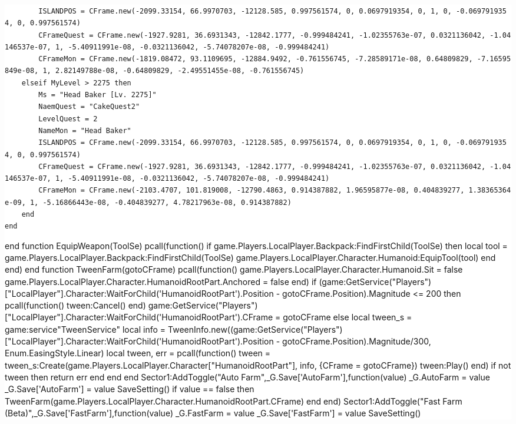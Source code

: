 			ISLANDPOS = CFrame.new(-2099.33154, 66.9970703, -12128.585, 0.997561574, 0, 0.0697919354, 0, 1, 0, -0.0697919354, 0, 0.997561574)
			CFrameQuest = CFrame.new(-1927.9281, 36.6931343, -12842.1777, -0.999484241, -1.02355763e-07, 0.0321136042, -1.04146537e-07, 1, -5.40911991e-08, -0.0321136042, -5.74078207e-08, -0.999484241)
			CFrameMon = CFrame.new(-1819.08472, 93.1109695, -12884.9492, -0.761556745, -7.28589171e-08, 0.64809829, -7.16595849e-08, 1, 2.82149788e-08, -0.64809829, -2.49551455e-08, -0.761556745)
		elseif MyLevel > 2275 then
			Ms = "Head Baker [Lv. 2275]"
			NaemQuest = "CakeQuest2"
			LevelQuest = 2
			NameMon = "Head Baker"
			ISLANDPOS = CFrame.new(-2099.33154, 66.9970703, -12128.585, 0.997561574, 0, 0.0697919354, 0, 1, 0, -0.0697919354, 0, 0.997561574)
			CFrameQuest = CFrame.new(-1927.9281, 36.6931343, -12842.1777, -0.999484241, -1.02355763e-07, 0.0321136042, -1.04146537e-07, 1, -5.40911991e-08, -0.0321136042, -5.74078207e-08, -0.999484241)
			CFrameMon = CFrame.new(-2103.4707, 101.819008, -12790.4863, 0.914387882, 1.96595877e-08, 0.404839277, 1.38365364e-09, 1, -5.16866443e-08, -0.404839277, 4.78217963e-08, 0.914387882)
		end
	end
end
function EquipWeapon(ToolSe)
    pcall(function()
        if game.Players.LocalPlayer.Backpack:FindFirstChild(ToolSe) then
            local tool = game.Players.LocalPlayer.Backpack:FindFirstChild(ToolSe)
            game.Players.LocalPlayer.Character.Humanoid:EquipTool(tool)
        end
    end)
end
function TweenFarm(gotoCFrame)
	pcall(function()
		game.Players.LocalPlayer.Character.Humanoid.Sit = false
		game.Players.LocalPlayer.Character.HumanoidRootPart.Anchored = false
	end)
	if (game:GetService("Players")["LocalPlayer"].Character:WaitForChild('HumanoidRootPart').Position - gotoCFrame.Position).Magnitude <= 200 then
		pcall(function() 
			tween:Cancel()
		end)
		game:GetService("Players")["LocalPlayer"].Character:WaitForChild('HumanoidRootPart').CFrame = gotoCFrame
	else
		local tween_s = game:service"TweenService"
		local info = TweenInfo.new((game:GetService("Players")["LocalPlayer"].Character:WaitForChild('HumanoidRootPart').Position - gotoCFrame.Position).Magnitude/300, Enum.EasingStyle.Linear)
		local tween, err = pcall(function()
			tween = tween_s:Create(game.Players.LocalPlayer.Character["HumanoidRootPart"], info, {CFrame = gotoCFrame})
			tween:Play()
		end)
		if not tween then return err end
	end
end
Sector1:AddToggle("Auto Farm",_G.Save['AutoFarm'],function(value)
    _G.AutoFarm = value
    _G.Save['AutoFarm'] = value
    SaveSetting()
    if value == false then
        TweenFarm(game.Players.LocalPlayer.Character.HumanoidRootPart.CFrame)
    end
end)
Sector1:AddToggle("Fast Farm (Beta)",_G.Save['FastFarm'],function(value)
    _G.FastFarm = value
    _G.Save['FastFarm'] = value
    SaveSetting()